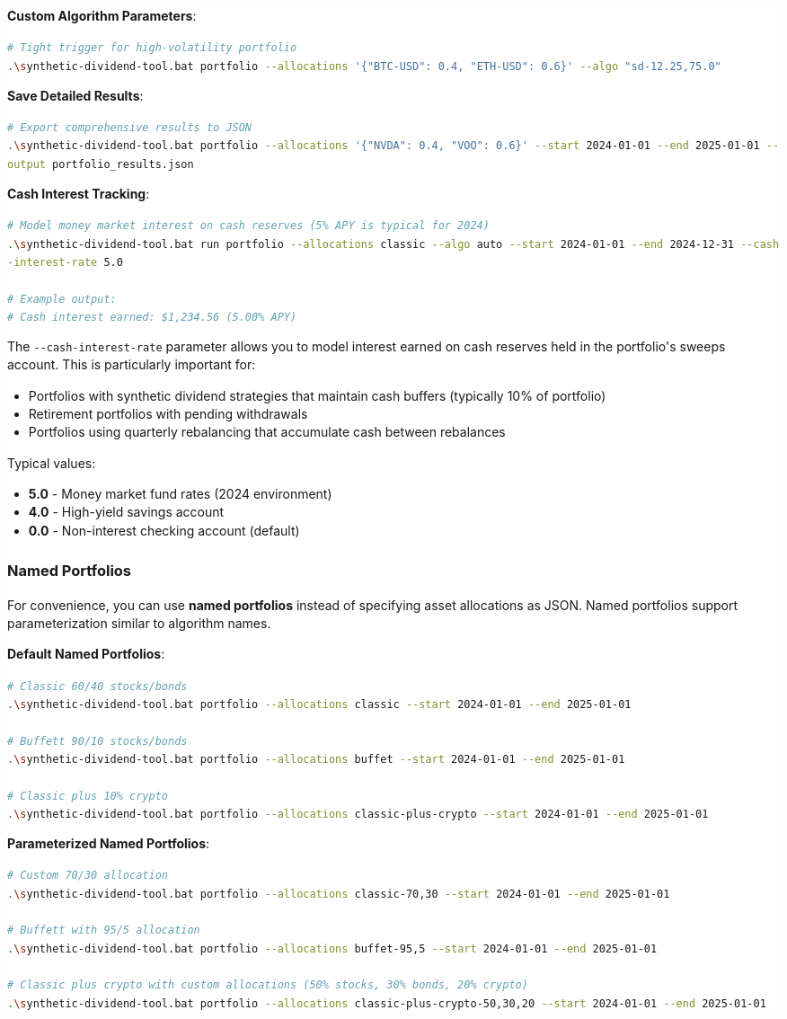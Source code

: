 **Custom Algorithm Parameters**:
```bash
# Tight trigger for high-volatility portfolio
.\synthetic-dividend-tool.bat portfolio --allocations '{"BTC-USD": 0.4, "ETH-USD": 0.6}' --algo "sd-12.25,75.0"
```

**Save Detailed Results**:
```bash
# Export comprehensive results to JSON
.\synthetic-dividend-tool.bat portfolio --allocations '{"NVDA": 0.4, "VOO": 0.6}' --start 2024-01-01 --end 2025-01-01 --output portfolio_results.json
```

**Cash Interest Tracking**:
```bash
# Model money market interest on cash reserves (5% APY is typical for 2024)
.\synthetic-dividend-tool.bat run portfolio --allocations classic --algo auto --start 2024-01-01 --end 2024-12-31 --cash-interest-rate 5.0

# Example output:
# Cash interest earned: $1,234.56 (5.00% APY)
```

The `--cash-interest-rate` parameter allows you to model interest earned on cash reserves held in the portfolio's sweeps account. This is particularly important for:
- Portfolios with synthetic dividend strategies that maintain cash buffers (typically 10% of portfolio)
- Retirement portfolios with pending withdrawals
- Portfolios using quarterly rebalancing that accumulate cash between rebalances

Typical values:
- **5.0** - Money market fund rates (2024 environment)
- **4.0** - High-yield savings account
- **0.0** - Non-interest checking account (default)

### Named Portfolios

For convenience, you can use **named portfolios** instead of specifying asset allocations as JSON. Named portfolios support parameterization similar to algorithm names.

**Default Named Portfolios**:
```bash
# Classic 60/40 stocks/bonds
.\synthetic-dividend-tool.bat portfolio --allocations classic --start 2024-01-01 --end 2025-01-01

# Buffett 90/10 stocks/bonds  
.\synthetic-dividend-tool.bat portfolio --allocations buffet --start 2024-01-01 --end 2025-01-01

# Classic plus 10% crypto
.\synthetic-dividend-tool.bat portfolio --allocations classic-plus-crypto --start 2024-01-01 --end 2025-01-01
```

**Parameterized Named Portfolios**:
```bash
# Custom 70/30 allocation
.\synthetic-dividend-tool.bat portfolio --allocations classic-70,30 --start 2024-01-01 --end 2025-01-01

# Buffett with 95/5 allocation
.\synthetic-dividend-tool.bat portfolio --allocations buffet-95,5 --start 2024-01-01 --end 2025-01-01

# Classic plus crypto with custom allocations (50% stocks, 30% bonds, 20% crypto)
.\synthetic-dividend-tool.bat portfolio --allocations classic-plus-crypto-50,30,20 --start 2024-01-01 --end 2025-01-01

```